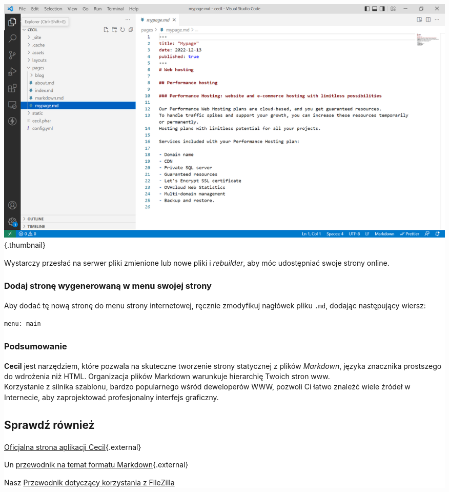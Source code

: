 ![Wyświetlanie w Visual Studio Code](images/static_website_installation_cecil12.png){.thumbnail}

Wystarczy przesłać na serwer pliki zmienione lub nowe pliki i *rebuilder*, aby móc udostępniać swoje strony online.

### Dodaj stronę wygenerowaną w menu swojej strony

Aby dodać tę nową stronę do menu strony internetowej, ręcznie zmodyfikuj nagłówek pliku `.md`, dodając następujący wiersz:

```sh
menu: main
```

### Podsumowanie

**Cecil** jest narzędziem, które pozwala na skuteczne tworzenie strony statycznej z plików *Markdown*, języka znacznika prostszego do wdrożenia niż HTML. Organizacja plików Markdown warunkuje hierarchię Twoich stron www.<br/>
Korzystanie z silnika szablonu, bardzo popularnego wśród deweloperów WWW, pozwoli Ci łatwo znaleźć wiele źródeł w Internecie, aby zaprojektować profesjonalny interfejs graficzny.

## Sprawdź również

[Oficjalna strona aplikacji Cecil](https://cecil.app/){.external}

Un [przewodnik na temat formatu Markdown](https://www.markdownguide.org/){.external}

Nasz [Przewodnik dotyczący korzystania z FileZilla](https://docs.ovh.com/pl/hosting/hosting_www_przewodnik_dotyczacy_korzystania_z_programu_filezilla/)
